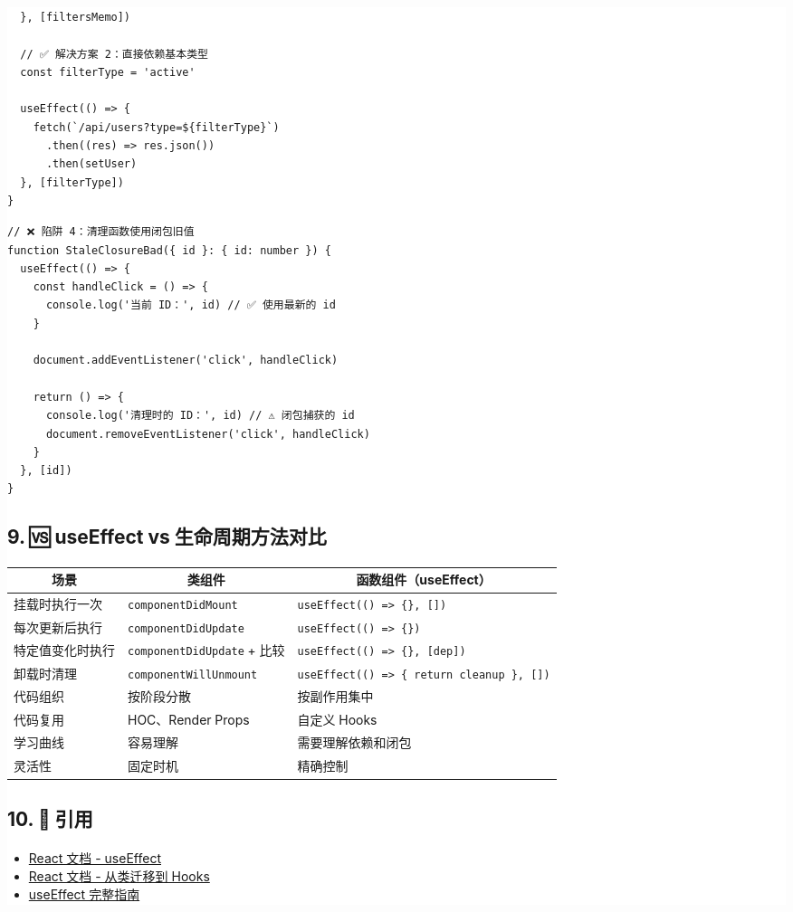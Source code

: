 ```tsx
  }, [filtersMemo])

  // ✅ 解决方案 2：直接依赖基本类型
  const filterType = 'active'

  useEffect(() => {
    fetch(`/api/users?type=${filterType}`)
      .then((res) => res.json())
      .then(setUser)
  }, [filterType])
}
```

```tsx
// ❌ 陷阱 4：清理函数使用闭包旧值
function StaleClosureBad({ id }: { id: number }) {
  useEffect(() => {
    const handleClick = () => {
      console.log('当前 ID：', id) // ✅ 使用最新的 id
    }

    document.addEventListener('click', handleClick)

    return () => {
      console.log('清理时的 ID：', id) // ⚠️ 闭包捕获的 id
      document.removeEventListener('click', handleClick)
    }
  }, [id])
}
```

## 9. 🆚 useEffect vs 生命周期方法对比

| 场景 | 类组件 | 函数组件（useEffect） |
| --- | --- | --- |
| 挂载时执行一次 | `componentDidMount` | `useEffect(() => {}, [])` |
| 每次更新后执行 | `componentDidUpdate` | `useEffect(() => {})` |
| 特定值变化时执行 | `componentDidUpdate` + 比较 | `useEffect(() => {}, [dep])` |
| 卸载时清理 | `componentWillUnmount` | `useEffect(() => { return cleanup }, [])` |
| 代码组织 | 按阶段分散 | 按副作用集中 |
| 代码复用 | HOC、Render Props | 自定义 Hooks |
| 学习曲线 | 容易理解 | 需要理解依赖和闭包 |
| 灵活性 | 固定时机 | 精确控制 |

## 10. 🔗 引用

- [React 文档 - useEffect][1]
- [React 文档 - 从类迁移到 Hooks][2]
- [useEffect 完整指南][3]

[1]: https://react.dev/reference/react/useEffect
[2]: https://react.dev/reference/react/Component#alternatives
[3]: https://overreacted.io/a-complete-guide-to-useeffect/
